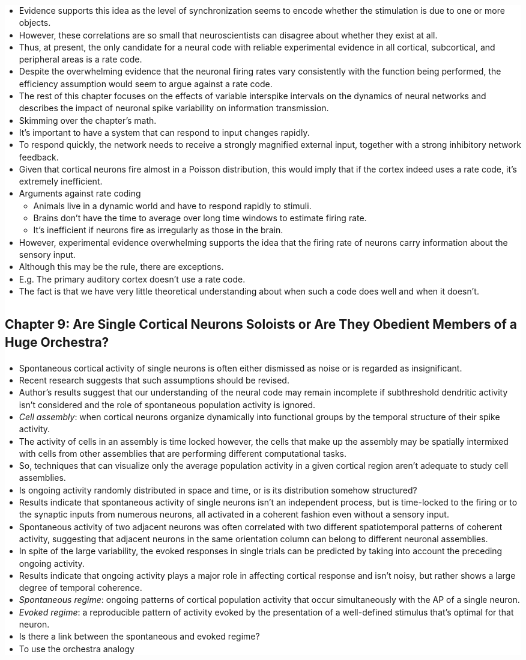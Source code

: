 - Evidence supports this idea as the level of synchronization seems to encode whether the stimulation is due to one or more objects.
- However, these correlations are so small that neuroscientists can disagree about whether they exist at all.
- Thus, at present, the only candidate for a neural code with reliable experimental evidence in all cortical, subcortical, and peripheral areas is a rate code.
- Despite the overwhelming evidence that the neuronal firing rates vary consistently with the function being performed, the efficiency assumption would seem to argue against a rate code.
- The rest of this chapter focuses on the effects of variable interspike intervals on the dynamics of neural networks and describes the impact of neuronal spike variability on information transmission.
- Skimming over the chapter’s math.
- It’s important to have a system that can respond to input changes rapidly.
- To respond quickly, the network needs to receive a strongly magnified external input, together with a strong inhibitory network feedback.
- Given that cortical neurons fire almost in a Poisson distribution, this would imply that if the cortex indeed uses a rate code, it’s extremely inefficient.
- Arguments against rate coding
    - Animals live in a dynamic world and have to respond rapidly to stimuli.
    - Brains don’t have the time to average over long time windows to estimate firing rate.
    - It’s inefficient if neurons fire as irregularly as those in the brain.
- However, experimental evidence overwhelming supports the idea that the firing rate of neurons carry information about the sensory input.
- Although this may be the rule, there are exceptions.
- E.g. The primary auditory cortex doesn’t use a rate code.
- The fact is that we have very little theoretical understanding about when such a code does well and when it doesn’t.

## Chapter 9: Are Single Cortical Neurons Soloists or Are They Obedient Members of a Huge Orchestra?

- Spontaneous cortical activity of single neurons is often either dismissed as noise or is regarded as insignificant.
- Recent research suggests that such assumptions should be revised.
- Author’s results suggest that our understanding of the neural code may remain incomplete if subthreshold dendritic activity isn’t considered and the role of spontaneous population activity is ignored.
- *Cell assembly*: when cortical neurons organize dynamically into functional groups by the temporal structure of their spike activity.
- The activity of cells in an assembly is time locked however, the cells that make up the assembly may be spatially intermixed with cells from other assemblies that are performing different computational tasks.
- So, techniques that can visualize only the average population activity in a given cortical region aren’t adequate to study cell assemblies.
- Is ongoing activity randomly distributed in space and time, or is its distribution somehow structured?
- Results indicate that spontaneous activity of single neurons isn’t an independent process, but is time-locked to the firing or to the synaptic inputs from numerous neurons, all activated in a coherent fashion even without a sensory input.
- Spontaneous activity of two adjacent neurons was often correlated with two different spatiotemporal patterns of coherent activity, suggesting that adjacent neurons in the same orientation column can belong to different neuronal assemblies.
- In spite of the large variability, the evoked responses in single trials can be predicted by taking into account the preceding ongoing activity.
- Results indicate that ongoing activity plays a major role in affecting cortical response and isn’t noisy, but rather shows a large degree of temporal coherence.
- *Spontaneous regime*: ongoing patterns of cortical population activity that occur simultaneously with the AP of a single neuron.
- *Evoked regime*: a reproducible pattern of activity evoked by the presentation of a well-defined stimulus that’s optimal for that neuron.
- Is there a link between the spontaneous and evoked regime?
- To use the orchestra analogy